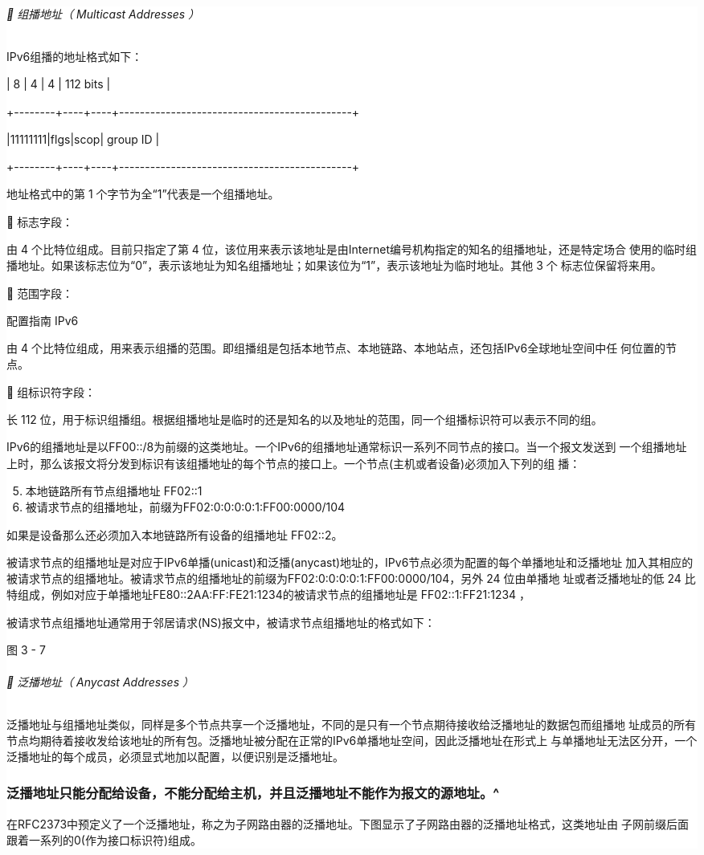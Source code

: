 ######  组播地址（ Multicast Addresses ）

IPv6组播的地址格式如下：

| 8 | 4 | 4 | 112 bits |

+--------+----+----+---------------------------------------------+

|11111111|flgs|scop| group ID |

+--------+----+----+---------------------------------------------+

地址格式中的第 1 个字节为全“1”代表是一个组播地址。

 标志字段：

由 4 个比特位组成。目前只指定了第 4 位，该位用来表示该地址是由Internet编号机构指定的知名的组播地址，还是特定场合
使用的临时组播地址。如果该标志位为“0”，表示该地址为知名组播地址；如果该位为“1”，表示该地址为临时地址。其他 3 个
标志位保留将来用。

 范围字段：


配置指南 IPv6

由 4 个比特位组成，用来表示组播的范围。即组播组是包括本地节点、本地链路、本地站点，还包括IPv6全球地址空间中任
何位置的节点。

 组标识符字段：

长 112 位，用于标识组播组。根据组播地址是临时的还是知名的以及地址的范围，同一个组播标识符可以表示不同的组。

IPv6的组播地址是以FF00::/8为前缀的这类地址。一个IPv6的组播地址通常标识一系列不同节点的接口。当一个报文发送到
一个组播地址上时，那么该报文将分发到标识有该组播地址的每个节点的接口上。一个节点(主机或者设备)必须加入下列的组
播：

5. 本地链路所有节点组播地址 FF02::1
6. 被请求节点的组播地址，前缀为FF02:0:0:0:0:1:FF00:0000/104

如果是设备那么还必须加入本地链路所有设备的组播地址 FF02::2。

被请求节点的组播地址是对应于IPv6单播(unicast)和泛播(anycast)地址的，IPv6节点必须为配置的每个单播地址和泛播地址
加入其相应的被请求节点的组播地址。被请求节点的组播地址的前缀为FF02:0:0:0:0:1:FF00:0000/104，另外 24 位由单播地
址或者泛播地址的低 24 比特组成，例如对应于单播地址FE80::2AA:FF:FE21:1234的被请求节点的组播地址是
FF02::1:FF21:1234 ，

被请求节点组播地址通常用于邻居请求(NS)报文中，被请求节点组播地址的格式如下：

图 3 - 7

######  泛播地址（ Anycast Addresses ）

泛播地址与组播地址类似，同样是多个节点共享一个泛播地址，不同的是只有一个节点期待接收给泛播地址的数据包而组播地
址成员的所有节点均期待着接收发给该地址的所有包。泛播地址被分配在正常的IPv6单播地址空间，因此泛播地址在形式上
与单播地址无法区分开，一个泛播地址的每个成员，必须显式地加以配置，以便识别是泛播地址。

### 泛播地址只能分配给设备，不能分配给主机，并且泛播地址不能作为报文的源地址。^

在RFC2373中预定义了一个泛播地址，称之为子网路由器的泛播地址。下图显示了子网路由器的泛播地址格式，这类地址由
子网前缀后面跟着一系列的0(作为接口标识符)组成。
